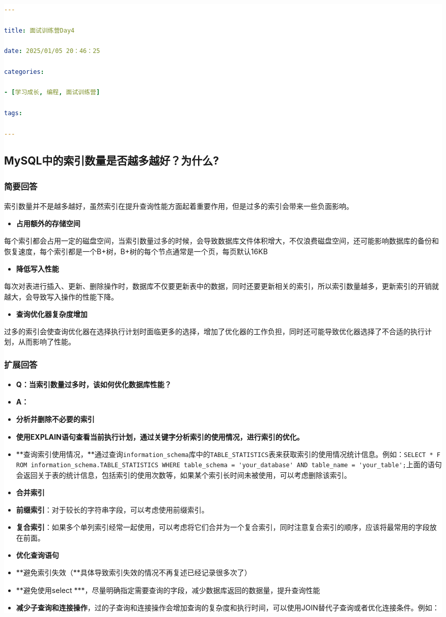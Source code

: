 ```yaml
---

title: 面试训练营Day4

date: 2025/01/05 20：46：25

categories:

- [学习成长, 编程, 面试训练营]

tags:

---
```


## MySQL中的索引数量是否越多越好？为什么?

### 简要回答

索引数量并不是越多越好，虽然索引在提升查询性能方面起着重要作用，但是过多的索引会带来一些负面影响。

- **占用额外的存储空间**

每个索引都会占用一定的磁盘空间，当索引数量过多的时候，会导致数据库文件体积增大，不仅浪费磁盘空间，还可能影响数据库的备份和恢复速度，每个索引都是一个B+树，B+树的每个节点通常是一个页，每页默认16KB

- **降低写入性能**

每次对表进行插入、更新、删除操作时，数据库不仅要更新表中的数据，同时还要更新相关的索引，所以索引数量越多，更新索引的开销就越大，会导致写入操作的性能下降。

- **查询优化器复杂度增加**

过多的索引会使查询优化器在选择执行计划时面临更多的选择，增加了优化器的工作负担，同时还可能导致优化器选择了不合适的执行计划，从而影响了性能。

### 扩展回答

- **Q：当索引数量过多时，该如何优化数据库性能？**
- **A：**

- **分析并删除不必要的索引**

- **使用EXPLAIN语句查看当前执行计划，通过关键字分析索引的使用情况，进行索引的优化。**
- **查询索引使用情况，**通过查询`information_schema`库中的`TABLE_STATISTICS`表来获取索引的使用情况统计信息。例如：`SELECT * FROM information_schema.TABLE_STATISTICS WHERE table_schema = 'your_database' AND table_name = 'your_table';`上面的语句会返回关于表的统计信息，包括索引的使用次数等，如果某个索引长时间未被使用，可以考虑删除该索引。

- **合并索引**

- **前缀索引**：对于较长的字符串字段，可以考虑使用前缀索引。
- **复合索引**：如果多个单列索引经常一起使用，可以考虑将它们合并为一个复合索引，同时注意复合索引的顺序，应该将最常用的字段放在前面。

- **优化查询语句**

- **避免索引失效（**具体导致索引失效的情况不再复述已经记录很多次了）
- **避免使用select ***，尽量明确指定需要查询的字段，减少数据库返回的数据量，提升查询性能
- **减少子查询和连接操作**，过的子查询和连接操作会增加查询的复杂度和执行时间，可以使用JOIN替代子查询或者优化连接条件。例如：
